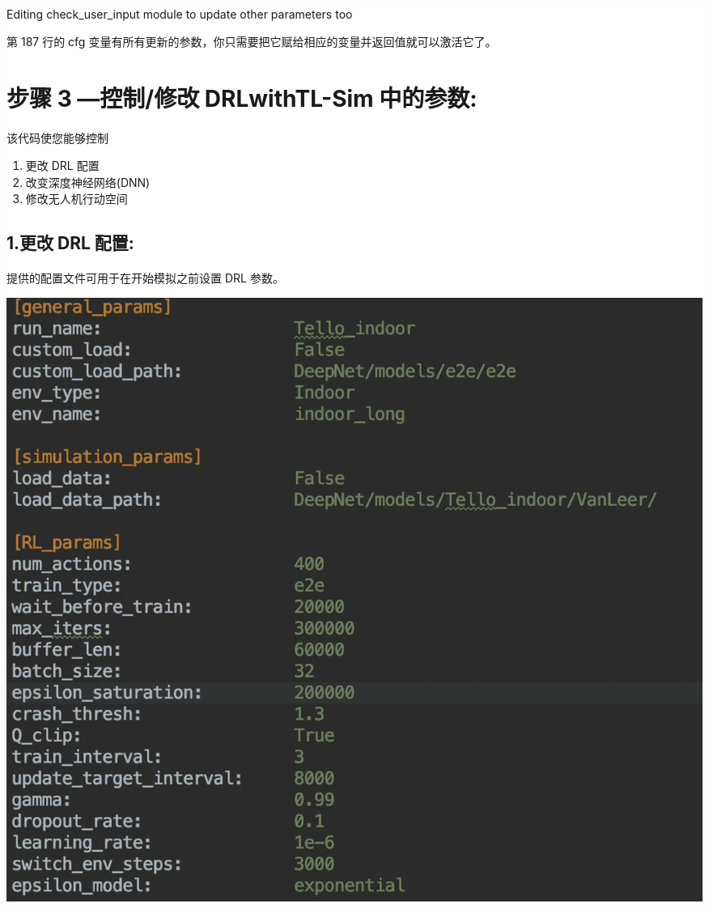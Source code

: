 Editing check_user_input module to update other parameters too

第 187 行的 cfg 变量有所有更新的参数，你只需要把它赋给相应的变量并返回值就可以激活它了。

# 步骤 3 —控制/修改 DRLwithTL-Sim 中的参数:

该代码使您能够控制

1.  更改 DRL 配置
2.  改变深度神经网络(DNN)
3.  修改无人机行动空间

## 1.更改 DRL 配置:

提供的配置文件可用于在开始模拟之前设置 DRL 参数。

![](img/dfc5a8e93d7cd9c2c083ea8ddcd153c9.png)

